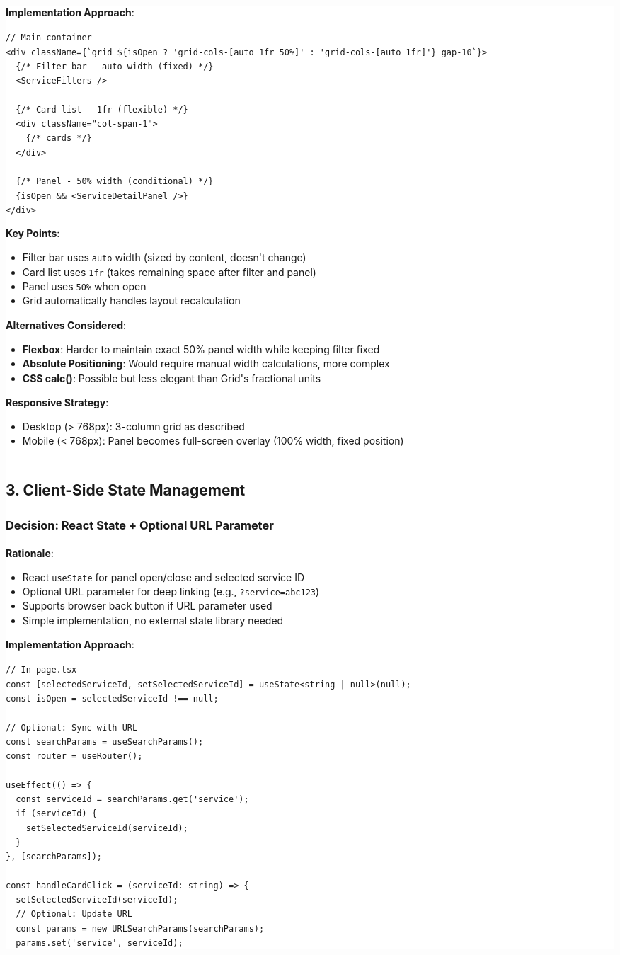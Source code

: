 **Implementation Approach**:
```tsx
// Main container
<div className={`grid ${isOpen ? 'grid-cols-[auto_1fr_50%]' : 'grid-cols-[auto_1fr]'} gap-10`}>
  {/* Filter bar - auto width (fixed) */}
  <ServiceFilters />
  
  {/* Card list - 1fr (flexible) */}
  <div className="col-span-1">
    {/* cards */}
  </div>
  
  {/* Panel - 50% width (conditional) */}
  {isOpen && <ServiceDetailPanel />}
</div>
```

**Key Points**:
- Filter bar uses `auto` width (sized by content, doesn't change)
- Card list uses `1fr` (takes remaining space after filter and panel)
- Panel uses `50%` when open
- Grid automatically handles layout recalculation

**Alternatives Considered**:
- **Flexbox**: Harder to maintain exact 50% panel width while keeping filter fixed
- **Absolute Positioning**: Would require manual width calculations, more complex
- **CSS calc()**: Possible but less elegant than Grid's fractional units

**Responsive Strategy**:
- Desktop (> 768px): 3-column grid as described
- Mobile (< 768px): Panel becomes full-screen overlay (100% width, fixed position)

---

## 3. Client-Side State Management

### Decision: React State + Optional URL Parameter

**Rationale**:
- React `useState` for panel open/close and selected service ID
- Optional URL parameter for deep linking (e.g., `?service=abc123`)
- Supports browser back button if URL parameter used
- Simple implementation, no external state library needed

**Implementation Approach**:
```tsx
// In page.tsx
const [selectedServiceId, setSelectedServiceId] = useState<string | null>(null);
const isOpen = selectedServiceId !== null;

// Optional: Sync with URL
const searchParams = useSearchParams();
const router = useRouter();

useEffect(() => {
  const serviceId = searchParams.get('service');
  if (serviceId) {
    setSelectedServiceId(serviceId);
  }
}, [searchParams]);

const handleCardClick = (serviceId: string) => {
  setSelectedServiceId(serviceId);
  // Optional: Update URL
  const params = new URLSearchParams(searchParams);
  params.set('service', serviceId);
```